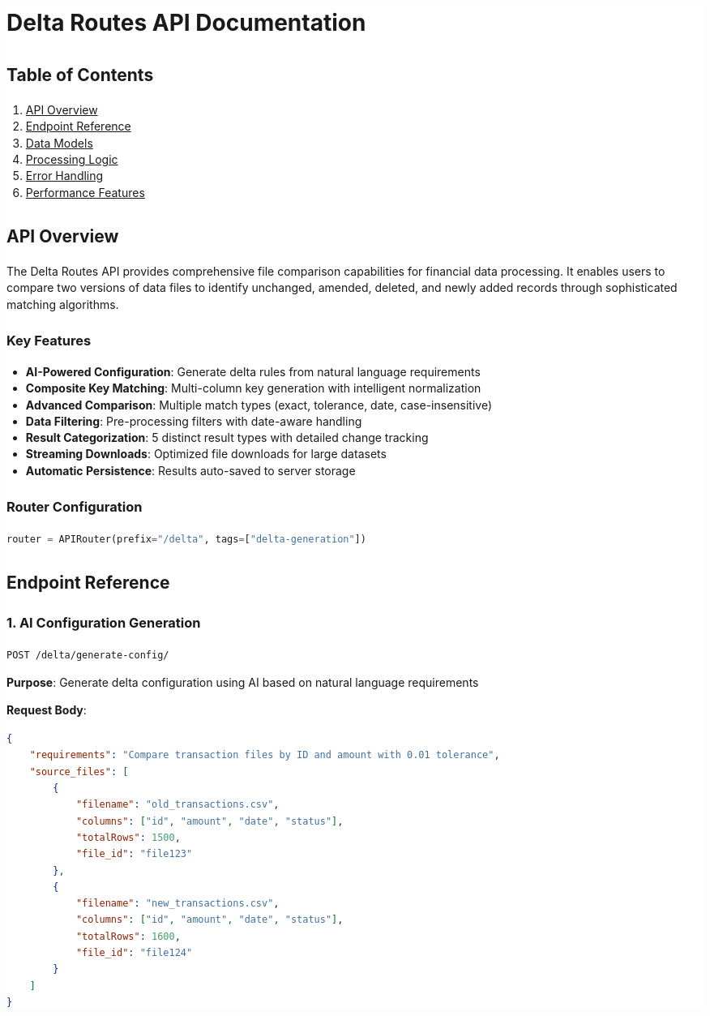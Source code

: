 # Delta Routes API Documentation

## Table of Contents
1. [API Overview](#api-overview)
2. [Endpoint Reference](#endpoint-reference)
3. [Data Models](#data-models)
4. [Processing Logic](#processing-logic)
5. [Error Handling](#error-handling)
6. [Performance Features](#performance-features)

## API Overview

The Delta Routes API provides comprehensive file comparison capabilities for financial data processing. It enables users to compare two versions of data files to identify unchanged, amended, deleted, and newly added records through sophisticated matching algorithms.

### Key Features
- **AI-Powered Configuration**: Generate delta rules from natural language requirements
- **Composite Key Matching**: Multi-column key generation with intelligent normalization
- **Advanced Comparison**: Multiple match types (exact, tolerance, date, case-insensitive)
- **Data Filtering**: Pre-processing filters with date-aware handling
- **Result Categorization**: 5 distinct result types with detailed change tracking
- **Streaming Downloads**: Optimized file downloads for large datasets
- **Automatic Persistence**: Results auto-saved to server storage

### Router Configuration
```python
router = APIRouter(prefix="/delta", tags=["delta-generation"])
```

## Endpoint Reference

### 1. AI Configuration Generation
```
POST /delta/generate-config/
```

**Purpose**: Generate delta configuration using AI based on natural language requirements

**Request Body**:
```json
{
    "requirements": "Compare transaction files by ID and amount with 0.01 tolerance",
    "source_files": [
        {
            "filename": "old_transactions.csv",
            "columns": ["id", "amount", "date", "status"],
            "totalRows": 1500,
            "file_id": "file123"
        },
        {
            "filename": "new_transactions.csv", 
            "columns": ["id", "amount", "date", "status"],
            "totalRows": 1600,
            "file_id": "file124"
        }
    ]
}
```
